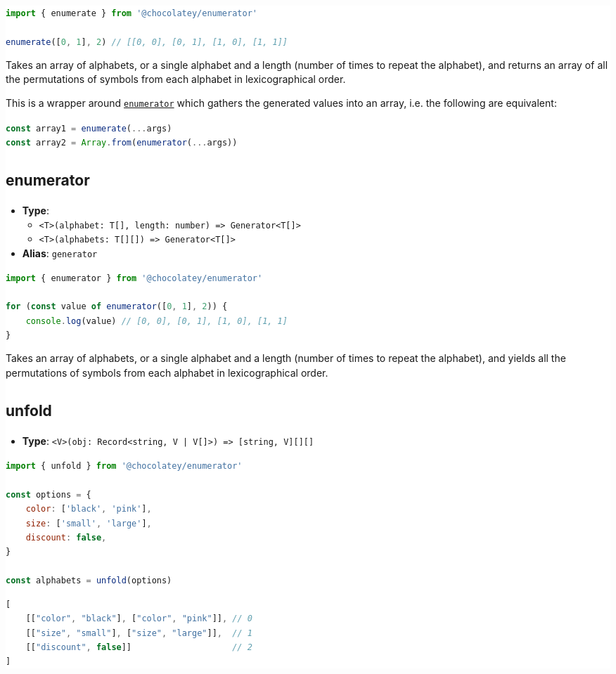 ```javascript
import { enumerate } from '@chocolatey/enumerator'

enumerate([0, 1], 2) // [[0, 0], [0, 1], [1, 0], [1, 1]]
```

Takes an array of alphabets, or a single alphabet and a length (number of times
to repeat the alphabet), and returns an array of all the permutations of
symbols from each alphabet in lexicographical order.

This is a wrapper around [`enumerator`](#enumerator-1) which gathers the generated
values into an array, i.e. the following are equivalent:

```javascript
const array1 = enumerate(...args)
const array2 = Array.from(enumerator(...args))
```

## enumerator

- **Type**:
  - `<T>(alphabet: T[], length: number) => Generator<T[]>`
  - `<T>(alphabets: T[][]) => Generator<T[]>`
- **Alias**: `generator`

```javascript
import { enumerator } from '@chocolatey/enumerator'

for (const value of enumerator([0, 1], 2)) {
    console.log(value) // [0, 0], [0, 1], [1, 0], [1, 1]
}
```

Takes an array of alphabets, or a single alphabet and a length (number of times
to repeat the alphabet), and yields all the permutations of symbols from each
alphabet in lexicographical order.

## unfold

- **Type**: `<V>(obj: Record<string, V | V[]>) => [string, V][][]`

```javascript
import { unfold } from '@chocolatey/enumerator'

const options = {
    color: ['black', 'pink'],
    size: ['small', 'large'],
    discount: false,
}

const alphabets = unfold(options)
```

```javascript
[
    [["color", "black"], ["color", "pink"]], // 0
    [["size", "small"], ["size", "large"]],  // 1
    [["discount", false]]                    // 2
]
```


[jsDelivr]: https://cdn.jsdelivr.net/npm/@chocolatey/enumerator@1.0.1/dist/index.umd.min.js
[unpkg]: https://unpkg.com/@chocolatey/enumerator@1.0.1/dist/index.umd.min.js